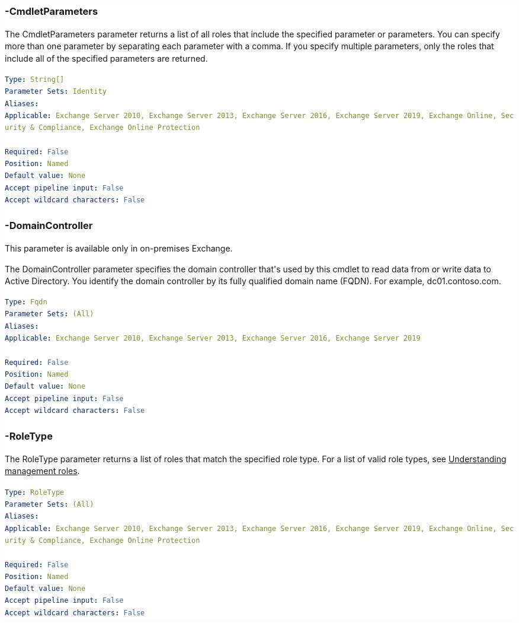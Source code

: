 ### -CmdletParameters
The CmdletParameters parameter returns a list of all roles that include the specified parameter or parameters. You can specify more than one parameter by separating each parameter with a comma. If you specify multiple parameters, only the roles that include all of the specified parameters are returned.

```yaml
Type: String[]
Parameter Sets: Identity
Aliases:
Applicable: Exchange Server 2010, Exchange Server 2013, Exchange Server 2016, Exchange Server 2019, Exchange Online, Security & Compliance, Exchange Online Protection

Required: False
Position: Named
Default value: None
Accept pipeline input: False
Accept wildcard characters: False
```

### -DomainController
This parameter is available only in on-premises Exchange.

The DomainController parameter specifies the domain controller that's used by this cmdlet to read data from or write data to Active Directory. You identify the domain controller by its fully qualified domain name (FQDN). For example, dc01.contoso.com.

```yaml
Type: Fqdn
Parameter Sets: (All)
Aliases:
Applicable: Exchange Server 2010, Exchange Server 2013, Exchange Server 2016, Exchange Server 2019

Required: False
Position: Named
Default value: None
Accept pipeline input: False
Accept wildcard characters: False
```

### -RoleType
The RoleType parameter returns a list of roles that match the specified role type. For a list of valid role types, see [Understanding management roles](https://learn.microsoft.com/exchange/understanding-management-roles-exchange-2013-help).

```yaml
Type: RoleType
Parameter Sets: (All)
Aliases:
Applicable: Exchange Server 2010, Exchange Server 2013, Exchange Server 2016, Exchange Server 2019, Exchange Online, Security & Compliance, Exchange Online Protection

Required: False
Position: Named
Default value: None
Accept pipeline input: False
Accept wildcard characters: False
```
